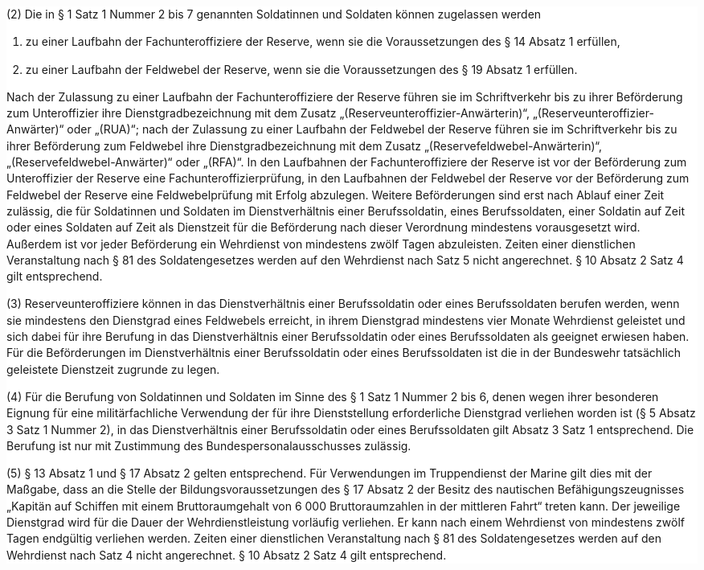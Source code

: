 (2) Die in § 1 Satz 1 Nummer 2 bis 7 genannten Soldatinnen und
Soldaten können zugelassen werden

1.  zu einer Laufbahn der Fachunteroffiziere der Reserve, wenn sie die
    Voraussetzungen des § 14 Absatz 1 erfüllen,


2.  zu einer Laufbahn der Feldwebel der Reserve, wenn sie die
    Voraussetzungen des § 19 Absatz 1 erfüllen.



Nach der Zulassung zu einer Laufbahn der Fachunteroffiziere der
Reserve führen sie im Schriftverkehr bis zu ihrer Beförderung zum
Unteroffizier ihre Dienstgradbezeichnung mit dem Zusatz
„(Reserveunteroffizier-Anwärterin)“, „(Reserveunteroffizier-Anwärter)“
oder „(RUA)“; nach der Zulassung zu einer Laufbahn der Feldwebel der
Reserve führen sie im Schriftverkehr bis zu ihrer Beförderung zum
Feldwebel ihre Dienstgradbezeichnung mit dem Zusatz
„(Reservefeldwebel-Anwärterin)“, „(Reservefeldwebel-Anwärter)“ oder
„(RFA)“. In den Laufbahnen der Fachunteroffiziere der Reserve ist vor
der Beförderung zum Unteroffizier der Reserve eine
Fachunteroffizierprüfung, in den Laufbahnen der Feldwebel der Reserve
vor der Beförderung zum Feldwebel der Reserve eine Feldwebelprüfung
mit Erfolg abzulegen. Weitere Beförderungen sind erst nach Ablauf
einer Zeit zulässig, die für Soldatinnen und Soldaten im
Dienstverhältnis einer Berufssoldatin, eines Berufssoldaten, einer
Soldatin auf Zeit oder eines Soldaten auf Zeit als Dienstzeit für die
Beförderung nach dieser Verordnung mindestens vorausgesetzt wird.
Außerdem ist vor jeder Beförderung ein Wehrdienst von mindestens zwölf
Tagen abzuleisten. Zeiten einer dienstlichen Veranstaltung nach § 81
des Soldatengesetzes werden auf den Wehrdienst nach Satz 5 nicht
angerechnet. § 10 Absatz 2 Satz 4 gilt entsprechend.

(3) Reserveunteroffiziere können in das Dienstverhältnis einer
Berufssoldatin oder eines Berufssoldaten berufen werden, wenn sie
mindestens den Dienstgrad eines Feldwebels erreicht, in ihrem
Dienstgrad mindestens vier Monate Wehrdienst geleistet und sich dabei
für ihre Berufung in das Dienstverhältnis einer Berufssoldatin oder
eines Berufssoldaten als geeignet erwiesen haben. Für die
Beförderungen im Dienstverhältnis einer Berufssoldatin oder eines
Berufssoldaten ist die in der Bundeswehr tatsächlich geleistete
Dienstzeit zugrunde zu legen.

(4) Für die Berufung von Soldatinnen und Soldaten im Sinne des § 1
Satz 1 Nummer 2 bis 6, denen wegen ihrer besonderen Eignung für eine
militärfachliche Verwendung der für ihre Dienststellung erforderliche
Dienstgrad verliehen worden ist (§ 5 Absatz 3 Satz 1 Nummer 2), in das
Dienstverhältnis einer Berufssoldatin oder eines Berufssoldaten gilt
Absatz 3 Satz 1 entsprechend. Die Berufung ist nur mit Zustimmung des
Bundespersonalausschusses zulässig.

(5) § 13 Absatz 1 und § 17 Absatz 2 gelten entsprechend. Für
Verwendungen im Truppendienst der Marine gilt dies mit der Maßgabe,
dass an die Stelle der Bildungsvoraussetzungen des § 17 Absatz 2 der
Besitz des nautischen Befähigungszeugnisses „Kapitän auf Schiffen mit
einem Bruttoraumgehalt von 6 000 Bruttoraumzahlen in der mittleren
Fahrt“ treten kann. Der jeweilige Dienstgrad wird für die Dauer der
Wehrdienstleistung vorläufig verliehen. Er kann nach einem Wehrdienst
von mindestens zwölf Tagen endgültig verliehen werden. Zeiten einer
dienstlichen Veranstaltung nach § 81 des Soldatengesetzes werden auf
den Wehrdienst nach Satz 4 nicht angerechnet. § 10 Absatz 2 Satz 4
gilt entsprechend.
